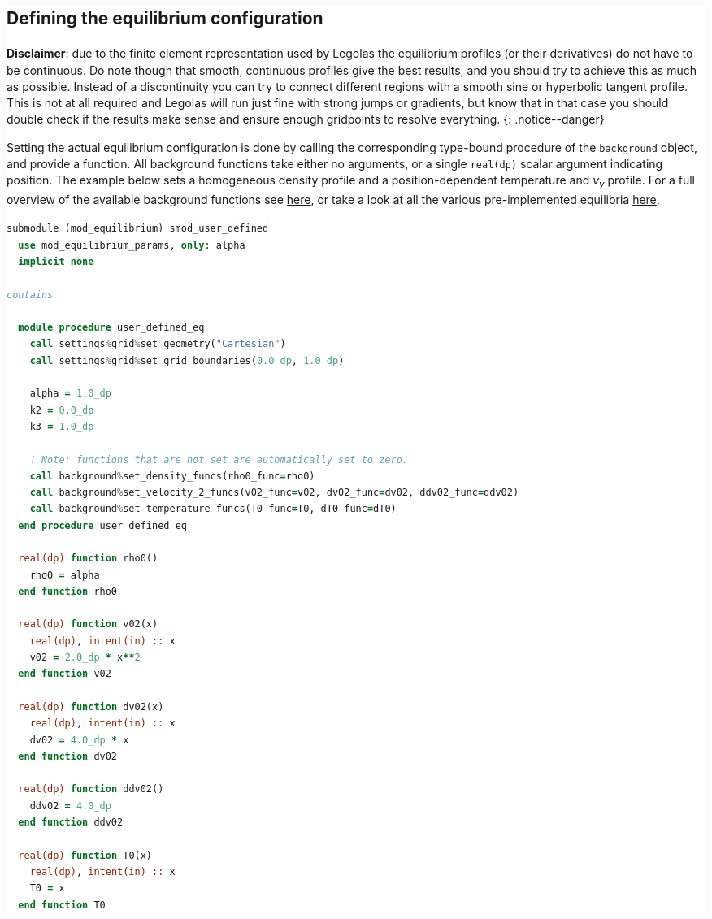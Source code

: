 ## Defining the equilibrium configuration
<i class="fa fa-file-contract" aria-hidden="true"></i>
**Disclaimer**: due to the finite element representation used by Legolas the equilibrium profiles (or their derivatives) do not have to be
continuous. Do note though that smooth, continuous profiles give the best results, and you should try to achieve this as much as possible. Instead of a discontinuity
you can try to connect different regions with a smooth sine or hyperbolic tangent profile. This is not at all required and Legolas will run just fine with strong jumps or gradients,
but know that in that case you should double check if the results make sense and ensure enough gridpoints to resolve everything.
{: .notice--danger}

Setting the actual equilibrium configuration is done by calling the corresponding type-bound procedure of the `background` object, and provide a function.
All background functions take either no arguments, or a single `real(dp)` scalar argument indicating position. The example below sets a homogeneous density profile and a position-dependent temperature and $v_y$ profile.
For a full overview of the available background functions see [here](../../ford/type/background_t.html), or take a look at all the various
pre-implemented equilibria [here](../../general/equilibria).
```fortran
submodule (mod_equilibrium) smod_user_defined
  use mod_equilibrium_params, only: alpha
  implicit none

contains

  module procedure user_defined_eq
    call settings%grid%set_geometry("Cartesian")
    call settings%grid%set_grid_boundaries(0.0_dp, 1.0_dp)

    alpha = 1.0_dp
    k2 = 0.0_dp
    k3 = 1.0_dp

    ! Note: functions that are not set are automatically set to zero.
    call background%set_density_funcs(rho0_func=rho0)
    call background%set_velocity_2_funcs(v02_func=v02, dv02_func=dv02, ddv02_func=ddv02)
    call background%set_temperature_funcs(T0_func=T0, dT0_func=dT0)
  end procedure user_defined_eq

  real(dp) function rho0()
    rho0 = alpha
  end function rho0

  real(dp) function v02(x)
    real(dp), intent(in) :: x
    v02 = 2.0_dp * x**2
  end function v02

  real(dp) function dv02(x)
    real(dp), intent(in) :: x
    dv02 = 4.0_dp * x
  end function dv02

  real(dp) function ddv02()
    ddv02 = 4.0_dp
  end function ddv02

  real(dp) function T0(x)
    real(dp), intent(in) :: x
    T0 = x
  end function T0
```